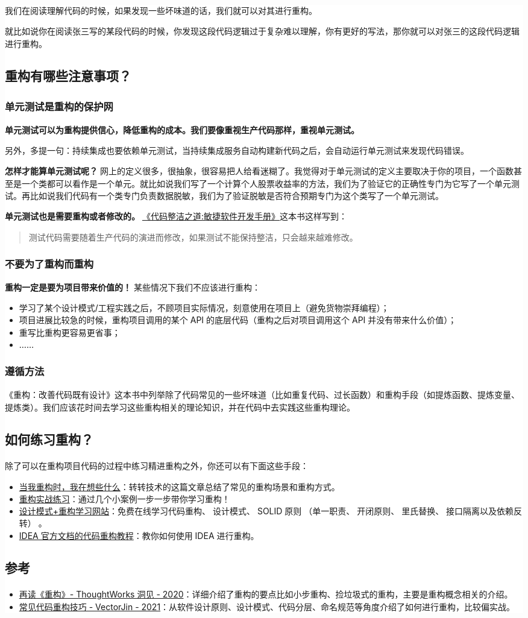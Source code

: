 我们在阅读理解代码的时候，如果发现一些坏味道的话，我们就可以对其进行重构。

就比如说你在阅读张三写的某段代码的时候，你发现这段代码逻辑过于复杂难以理解，你有更好的写法，那你就可以对张三的这段代码逻辑进行重构。

## 重构有哪些注意事项？

### 单元测试是重构的保护网

**单元测试可以为重构提供信心，降低重构的成本。我们要像重视生产代码那样，重视单元测试。**

另外，多提一句：持续集成也要依赖单元测试，当持续集成服务自动构建新代码之后，会自动运行单元测试来发现代码错误。

**怎样才能算单元测试呢？** 网上的定义很多，很抽象，很容易把人给看迷糊了。我觉得对于单元测试的定义主要取决于你的项目，一个函数甚至是一个类都可以看作是一个单元。就比如说我们写了一个计算个人股票收益率的方法，我们为了验证它的正确性专门为它写了一个单元测试。再比如说我们代码有一个类专门负责数据脱敏，我们为了验证脱敏是否符合预期专门为这个类写了一个单元测试。

**单元测试也是需要重构或者修改的。** [《代码整洁之道:敏捷软件开发手册》](https://book.douban.com/subject/4199741/)这本书这样写到：

> 测试代码需要随着生产代码的演进而修改，如果测试不能保持整洁，只会越来越难修改。

### 不要为了重构而重构

**重构一定是要为项目带来价值的！** 某些情况下我们不应该进行重构：

- 学习了某个设计模式/工程实践之后，不顾项目实际情况，刻意使用在项目上（避免货物崇拜编程）；
- 项目进展比较急的时候，重构项目调用的某个 API 的底层代码（重构之后对项目调用这个 API 并没有带来什么价值）；
- 重写比重构更容易更省事；
- ……

### 遵循方法

《重构：改善代码既有设计》这本书中列举除了代码常见的一些坏味道（比如重复代码、过长函数）和重构手段（如提炼函数、提炼变量、提炼类）。我们应该花时间去学习这些重构相关的理论知识，并在代码中去实践这些重构理论。

## 如何练习重构？

除了可以在重构项目代码的过程中练习精进重构之外，你还可以有下面这些手段：

- [当我重构时，我在想些什么](https://mp.weixin.qq.com/s/pFaFKMXzNCOuW2SD9Co40g)：转转技术的这篇文章总结了常见的重构场景和重构方式。
- [重构实战练习](https://linesh.gitbook.io/refactoring/)：通过几个小案例一步一步带你学习重构！
- [设计模式+重构学习网站](https://refactoringguru.cn/)：免费在线学习代码重构、 设计模式、 SOLID 原则 （单一职责、 开闭原则、 里氏替换、 接口隔离以及依赖反转） 。
- [IDEA 官方文档的代码重构教程](https://www.jetbrains.com/help/idea/refactoring-source-code.html#popular-refactorings)：教你如何使用 IDEA 进行重构。

## 参考

- [再读《重构》- ThoughtWorks 洞见 - 2020](https://insights.thoughtworks.cn/reread-refactoring/)：详细介绍了重构的要点比如小步重构、捡垃圾式的重构，主要是重构概念相关的介绍。
- [常见代码重构技巧 - VectorJin - 2021](https://juejin.cn/post/6954378167947624484)：从软件设计原则、设计模式、代码分层、命名规范等角度介绍了如何进行重构，比较偏实战。


